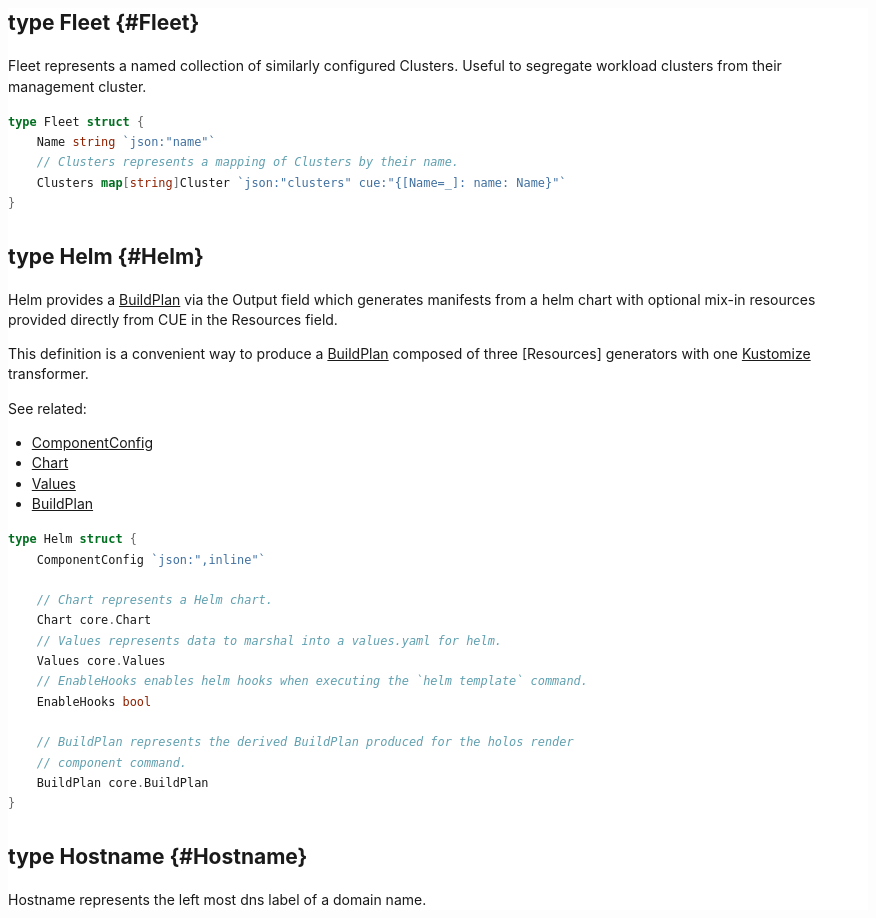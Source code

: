 <a name="Fleet"></a>
## type Fleet {#Fleet}

Fleet represents a named collection of similarly configured Clusters. Useful to segregate workload clusters from their management cluster.

```go
type Fleet struct {
    Name string `json:"name"`
    // Clusters represents a mapping of Clusters by their name.
    Clusters map[string]Cluster `json:"clusters" cue:"{[Name=_]: name: Name}"`
}
```

<a name="Helm"></a>
## type Helm {#Helm}

Helm provides a [BuildPlan](<https://holos.run/docs/api/core/v1alpha5/#BuildPlan>) via the Output field which generates manifests from a helm chart with optional mix\-in resources provided directly from CUE in the Resources field.

This definition is a convenient way to produce a [BuildPlan](<https://holos.run/docs/api/core/v1alpha5/#BuildPlan>) composed of three \[Resources\] generators with one [Kustomize](<#Kustomize>) transformer.

See related:

- [ComponentConfig](<#ComponentConfig>)
- [Chart](<https://holos.run/docs/api/core/v1alpha5/#Chart>)
- [Values](<https://holos.run/docs/api/core/v1alpha5/#Values>)
- [BuildPlan](<https://holos.run/docs/api/core/v1alpha5/#BuildPlan>)

```go
type Helm struct {
    ComponentConfig `json:",inline"`

    // Chart represents a Helm chart.
    Chart core.Chart
    // Values represents data to marshal into a values.yaml for helm.
    Values core.Values
    // EnableHooks enables helm hooks when executing the `helm template` command.
    EnableHooks bool

    // BuildPlan represents the derived BuildPlan produced for the holos render
    // component command.
    BuildPlan core.BuildPlan
}
```

<a name="Hostname"></a>
## type Hostname {#Hostname}

Hostname represents the left most dns label of a domain name.
